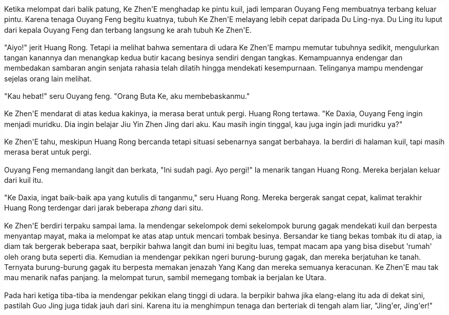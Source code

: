 Ketika melompat dari balik patung, Ke Zhen'E menghadap ke pintu kuil, jadi lemparan Ouyang Feng membuatnya 
terbang keluar pintu. Karena tenaga Ouyang Feng begitu kuatnya, tubuh Ke Zhen'E melayang lebih cepat 
daripada Du Ling-nya. Du Ling itu luput dari kepala Ouyang Feng dan terbang langsung ke arah tubuh Ke Zhen'E.

"Aiyo!" jerit Huang Rong. Tetapi ia melihat bahwa sementara di udara Ke Zhen'E mampu memutar tubuhnya sedikit,
mengulurkan tangan kanannya dan menangkap kedua butir kacang besinya sendiri dengan tangkas. Kemampuannya 
endengar dan membedakan sambaran angin senjata rahasia telah dilatih hingga mendekati kesempurnaan. Telinganya
mampu mendengar sejelas orang lain melihat.

"Kau hebat!" seru Ouyang feng. "Orang Buta Ke, aku membebaskanmu."

Ke Zhen'E mendarat di atas kedua kakinya, ia merasa berat untuk pergi. Huang Rong tertawa. "Ke Daxia,
Ouyang Feng ingin menjadi muridku. Dia ingin belajar Jiu Yin Zhen Jing dari aku. Kau masih ingin tinggal,
kau juga ingin jadi muridku ya?"

Ke Zhen'E tahu, meskipun Huang Rong bercanda tetapi situasi sebenarnya sangat berbahaya. Ia berdiri di halaman kuil,
tapi masih merasa berat untuk pergi.

Ouyang Feng memandang langit dan berkata, "Ini sudah pagi. Ayo pergi!" Ia menarik tangan Huang Rong. Mereka 
berjalan keluar dari kuil itu.

"Ke Daxia, ingat baik-baik apa yang kutulis di tanganmu," seru Huang Rong. Mereka bergerak sangat cepat,
kalimat terakhir Huang Rong terdengar dari jarak beberapa _zhang_ dari situ.

Ke Zhen'E berdiri terpaku sampai lama. Ia mendengar sekelompok demi sekelompok burung gagak mendekati kuil 
dan berpesta menyantap mayat, maka ia melompat ke atas atap untuk mencari tombak besinya. Bersandar ke tiang bekas 
tombak itu di atap, ia diam tak bergerak beberapa saat, berpikir bahwa langit dan bumi ini begitu luas, tempat 
macam apa yang bisa disebut 'rumah' oleh orang buta seperti dia. Kemudian ia mendengar pekikan ngeri burung-burung
gagak, dan mereka berjatuhan ke tanah. Ternyata burung-burung gagak itu berpesta memakan jenazah Yang Kang dan 
mereka semuanya keracunan. Ke Zhen'E mau tak mau menarik nafas panjang. Ia melompat turun, sambil memegang tombak 
ia berjalan ke Utara.

Pada hari ketiga tiba-tiba ia mendengar pekikan elang tinggi di udara. Ia berpikir bahwa jika elang-elang itu
ada di dekat sini, pastilah Guo Jing juga tidak jauh dari sini. Karena itu ia menghimpun tenaga dan berteriak
di tengah alam liar, "Jing'er, Jing'er!"
